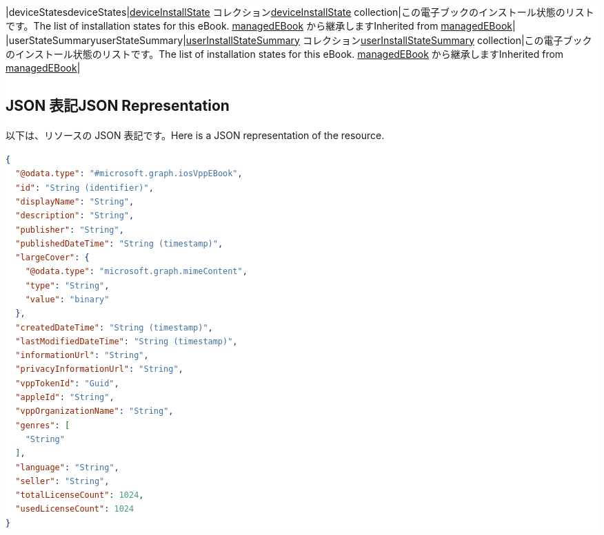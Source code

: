 |<span data-ttu-id="54e5e-206">deviceStates</span><span class="sxs-lookup"><span data-stu-id="54e5e-206">deviceStates</span></span>|<span data-ttu-id="54e5e-207">[deviceInstallState](../resources/intune-books-deviceinstallstate.md) コレクション</span><span class="sxs-lookup"><span data-stu-id="54e5e-207">[deviceInstallState](../resources/intune-books-deviceinstallstate.md) collection</span></span>|<span data-ttu-id="54e5e-208">この電子ブックのインストール状態のリストです。</span><span class="sxs-lookup"><span data-stu-id="54e5e-208">The list of installation states for this eBook.</span></span> <span data-ttu-id="54e5e-209">[managedEBook](../resources/intune-books-managedebook.md) から継承します</span><span class="sxs-lookup"><span data-stu-id="54e5e-209">Inherited from [managedEBook](../resources/intune-books-managedebook.md)</span></span>|
|<span data-ttu-id="54e5e-210">userStateSummary</span><span class="sxs-lookup"><span data-stu-id="54e5e-210">userStateSummary</span></span>|<span data-ttu-id="54e5e-211">[userInstallStateSummary](../resources/intune-books-userinstallstatesummary.md) コレクション</span><span class="sxs-lookup"><span data-stu-id="54e5e-211">[userInstallStateSummary](../resources/intune-books-userinstallstatesummary.md) collection</span></span>|<span data-ttu-id="54e5e-212">この電子ブックのインストール状態のリストです。</span><span class="sxs-lookup"><span data-stu-id="54e5e-212">The list of installation states for this eBook.</span></span> <span data-ttu-id="54e5e-213">[managedEBook](../resources/intune-books-managedebook.md) から継承します</span><span class="sxs-lookup"><span data-stu-id="54e5e-213">Inherited from [managedEBook](../resources/intune-books-managedebook.md)</span></span>|

## <a name="json-representation"></a><span data-ttu-id="54e5e-214">JSON 表記</span><span class="sxs-lookup"><span data-stu-id="54e5e-214">JSON Representation</span></span>
<span data-ttu-id="54e5e-215">以下は、リソースの JSON 表記です。</span><span class="sxs-lookup"><span data-stu-id="54e5e-215">Here is a JSON representation of the resource.</span></span>

``` json
{
  "@odata.type": "#microsoft.graph.iosVppEBook",
  "id": "String (identifier)",
  "displayName": "String",
  "description": "String",
  "publisher": "String",
  "publishedDateTime": "String (timestamp)",
  "largeCover": {
    "@odata.type": "microsoft.graph.mimeContent",
    "type": "String",
    "value": "binary"
  },
  "createdDateTime": "String (timestamp)",
  "lastModifiedDateTime": "String (timestamp)",
  "informationUrl": "String",
  "privacyInformationUrl": "String",
  "vppTokenId": "Guid",
  "appleId": "String",
  "vppOrganizationName": "String",
  "genres": [
    "String"
  ],
  "language": "String",
  "seller": "String",
  "totalLicenseCount": 1024,
  "usedLicenseCount": 1024
}
```



